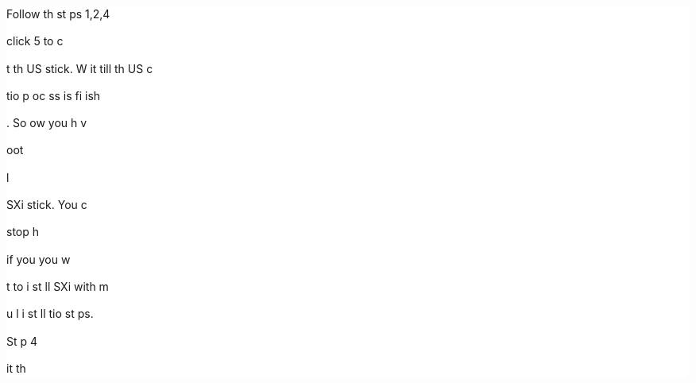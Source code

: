 Follow th
 st
ps 1,2,4 


 click 5 to c


t
 th
 US
 stick. W
it till th
 US
 c


tio
 p
oc
ss is fi
ish

. So 
ow you h
v
 
 
oot

l
 
SXi stick. You c

 stop h


 if you you w

t to i
st
ll 
SXi with m

u
l i
st
ll
tio
 st
ps. 





 St
p 4



it th
 